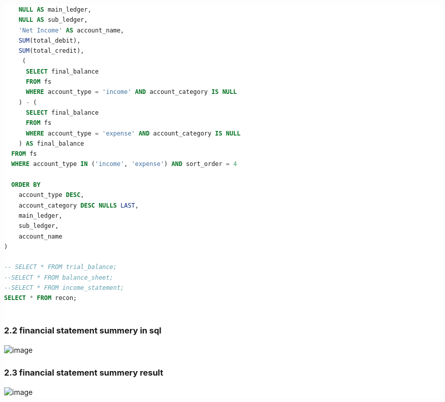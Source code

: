 ```sql
    NULL AS main_ledger,
    NULL AS sub_ledger,
    'Net Income' AS account_name,
    SUM(total_debit),
    SUM(total_credit),
     (
      SELECT final_balance
      FROM fs
      WHERE account_type = 'income' AND account_category IS NULL
    ) - (
      SELECT final_balance
      FROM fs
      WHERE account_type = 'expense' AND account_category IS NULL
    ) AS final_balance
  FROM fs
  WHERE account_type IN ('income', 'expense') AND sort_order = 4

  ORDER BY
    account_type DESC,
    account_category DESC NULLS LAST,
    main_ledger,
    sub_ledger,
    account_name
)

-- SELECT * FROM trial_balance;
--SELECT * FROM balance_sheet;
--SELECT * FROM income_statement;
SELECT * FROM recon;



```

### 2.2 financial statement summery in sql

<img width="1190" height="306" alt="image" src="https://github.com/user-attachments/assets/82c1e843-d562-4b85-b409-5512a837660d" />


### 2.3 financial statement summery result

<img width="672" height="175" alt="image" src="https://github.com/user-attachments/assets/ffd0c644-3557-4b9d-a3e5-48067f39948a" />


